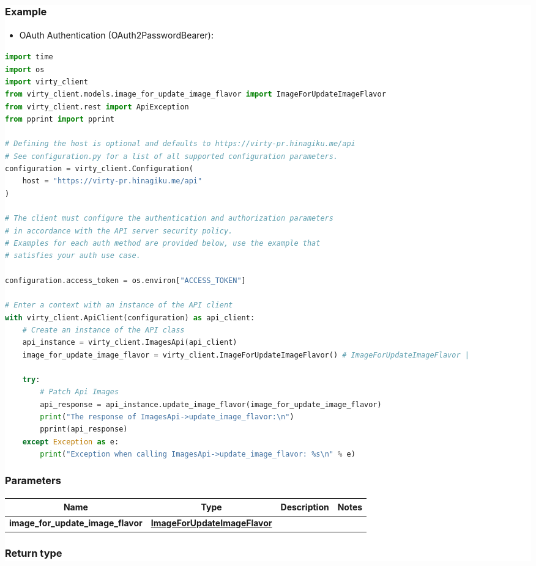 ### Example

* OAuth Authentication (OAuth2PasswordBearer):

```python
import time
import os
import virty_client
from virty_client.models.image_for_update_image_flavor import ImageForUpdateImageFlavor
from virty_client.rest import ApiException
from pprint import pprint

# Defining the host is optional and defaults to https://virty-pr.hinagiku.me/api
# See configuration.py for a list of all supported configuration parameters.
configuration = virty_client.Configuration(
    host = "https://virty-pr.hinagiku.me/api"
)

# The client must configure the authentication and authorization parameters
# in accordance with the API server security policy.
# Examples for each auth method are provided below, use the example that
# satisfies your auth use case.

configuration.access_token = os.environ["ACCESS_TOKEN"]

# Enter a context with an instance of the API client
with virty_client.ApiClient(configuration) as api_client:
    # Create an instance of the API class
    api_instance = virty_client.ImagesApi(api_client)
    image_for_update_image_flavor = virty_client.ImageForUpdateImageFlavor() # ImageForUpdateImageFlavor | 

    try:
        # Patch Api Images
        api_response = api_instance.update_image_flavor(image_for_update_image_flavor)
        print("The response of ImagesApi->update_image_flavor:\n")
        pprint(api_response)
    except Exception as e:
        print("Exception when calling ImagesApi->update_image_flavor: %s\n" % e)
```



### Parameters


Name | Type | Description  | Notes
------------- | ------------- | ------------- | -------------
 **image_for_update_image_flavor** | [**ImageForUpdateImageFlavor**](ImageForUpdateImageFlavor.md)|  | 

### Return type
